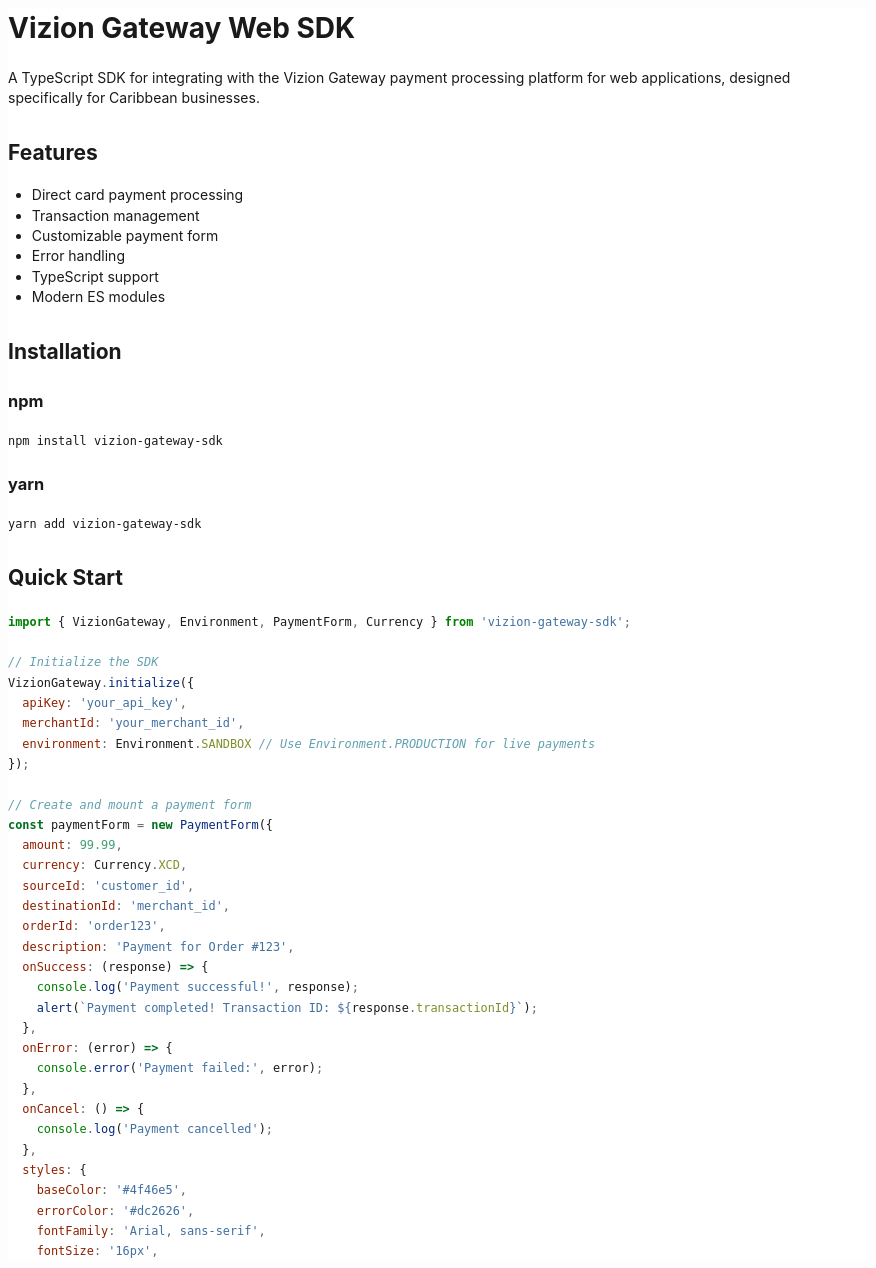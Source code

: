 # Vizion Gateway Web SDK

A TypeScript SDK for integrating with the Vizion Gateway payment processing platform for web applications, designed specifically for Caribbean businesses.

## Features

- Direct card payment processing
- Transaction management
- Customizable payment form
- Error handling
- TypeScript support
- Modern ES modules

## Installation

### npm

```bash
npm install vizion-gateway-sdk
```

### yarn

```bash
yarn add vizion-gateway-sdk
```

## Quick Start

```javascript
import { VizionGateway, Environment, PaymentForm, Currency } from 'vizion-gateway-sdk';

// Initialize the SDK
VizionGateway.initialize({
  apiKey: 'your_api_key',
  merchantId: 'your_merchant_id',
  environment: Environment.SANDBOX // Use Environment.PRODUCTION for live payments
});

// Create and mount a payment form
const paymentForm = new PaymentForm({
  amount: 99.99,
  currency: Currency.XCD,
  sourceId: 'customer_id',
  destinationId: 'merchant_id',
  orderId: 'order123',
  description: 'Payment for Order #123',
  onSuccess: (response) => {
    console.log('Payment successful!', response);
    alert(`Payment completed! Transaction ID: ${response.transactionId}`);
  },
  onError: (error) => {
    console.error('Payment failed:', error);
  },
  onCancel: () => {
    console.log('Payment cancelled');
  },
  styles: {
    baseColor: '#4f46e5',
    errorColor: '#dc2626',
    fontFamily: 'Arial, sans-serif',
    fontSize: '16px',
```